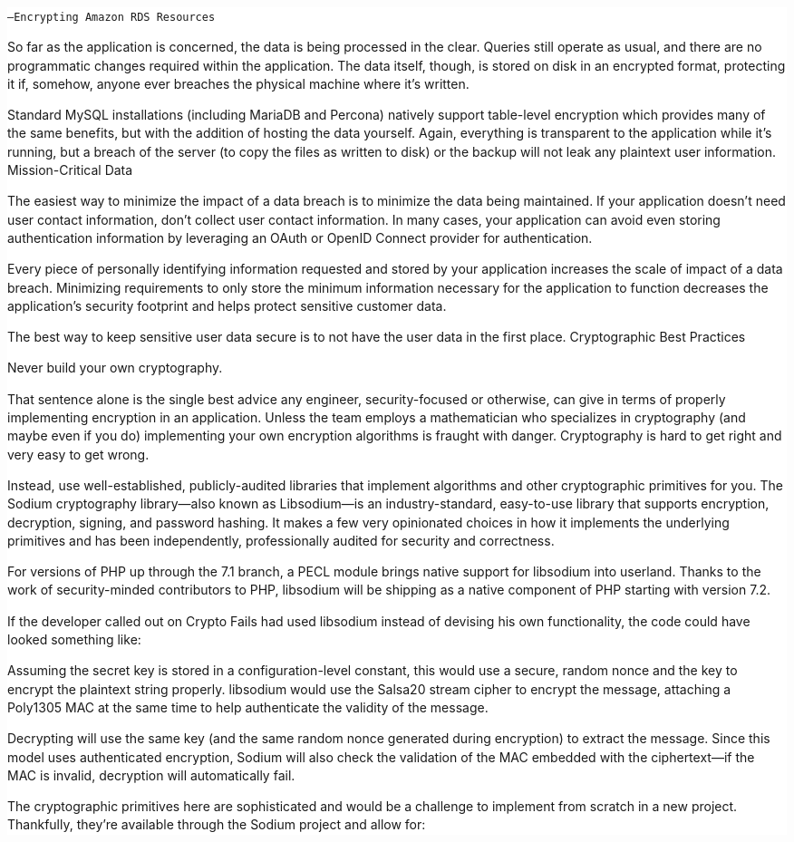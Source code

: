     –Encrypting Amazon RDS Resources

So far as the application is concerned, the data is being processed in the clear. Queries still operate as usual, and there are no programmatic changes required within the application. The data itself, though, is stored on disk in an encrypted format, protecting it if, somehow, anyone ever breaches the physical machine where it’s written.

Standard MySQL installations (including MariaDB and Percona) natively support table-level encryption which provides many of the same benefits, but with the addition of hosting the data yourself. Again, everything is transparent to the application while it’s running, but a breach of the server (to copy the files as written to disk) or the backup will not leak any plaintext user information.
Mission-Critical Data

The easiest way to minimize the impact of a data breach is to minimize the data being maintained. If your application doesn’t need user contact information, don’t collect user contact information. In many cases, your application can avoid even storing authentication information by leveraging an OAuth or OpenID Connect provider for authentication.

Every piece of personally identifying information requested and stored by your application increases the scale of impact of a data breach. Minimizing requirements to only store the minimum information necessary for the application to function decreases the application’s security footprint and helps protect sensitive customer data.

The best way to keep sensitive user data secure is to not have the user data in the first place.
Cryptographic Best Practices

Never build your own cryptography.

That sentence alone is the single best advice any engineer, security-focused or otherwise, can give in terms of properly implementing encryption in an application. Unless the team employs a mathematician who specializes in cryptography (and maybe even if you do) implementing your own encryption algorithms is fraught with danger. Cryptography is hard to get right and very easy to get wrong.

Instead, use well-established, publicly-audited libraries that implement algorithms and other cryptographic primitives for you. The Sodium cryptography library—also known as Libsodium—is an industry-standard, easy-to-use library that supports encryption, decryption, signing, and password hashing. It makes a few very opinionated choices in how it implements the underlying primitives and has been independently, professionally audited for security and correctness.

For versions of PHP up through the 7.1 branch, a PECL module brings native support for libsodium into userland. Thanks to the work of security-minded contributors to PHP, libsodium will be shipping as a native component of PHP starting with version 7.2.

If the developer called out on Crypto Fails had used libsodium instead of devising his own functionality, the code could have looked something like:


Assuming the secret key is stored in a configuration-level constant, this would use a secure, random nonce and the key to encrypt the plaintext string properly. libsodium would use the Salsa20 stream cipher to encrypt the message, attaching a Poly1305 MAC at the same time to help authenticate the validity of the message.

Decrypting will use the same key (and the same random nonce generated during encryption) to extract the message. Since this model uses authenticated encryption, Sodium will also check the validation of the MAC embedded with the ciphertext—if the MAC is invalid, decryption will automatically fail.

The cryptographic primitives here are sophisticated and would be a challenge to implement from scratch in a new project. Thankfully, they’re available through the Sodium project and allow for:
